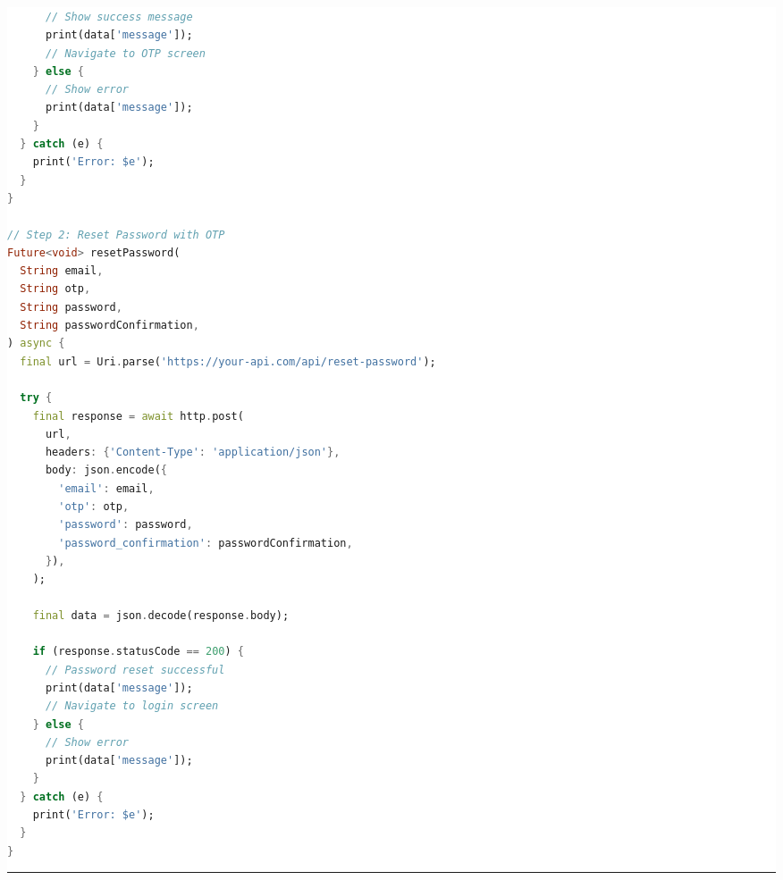 ```dart
      // Show success message
      print(data['message']);
      // Navigate to OTP screen
    } else {
      // Show error
      print(data['message']);
    }
  } catch (e) {
    print('Error: $e');
  }
}

// Step 2: Reset Password with OTP
Future<void> resetPassword(
  String email,
  String otp,
  String password,
  String passwordConfirmation,
) async {
  final url = Uri.parse('https://your-api.com/api/reset-password');

  try {
    final response = await http.post(
      url,
      headers: {'Content-Type': 'application/json'},
      body: json.encode({
        'email': email,
        'otp': otp,
        'password': password,
        'password_confirmation': passwordConfirmation,
      }),
    );

    final data = json.decode(response.body);

    if (response.statusCode == 200) {
      // Password reset successful
      print(data['message']);
      // Navigate to login screen
    } else {
      // Show error
      print(data['message']);
    }
  } catch (e) {
    print('Error: $e');
  }
}
```

---

